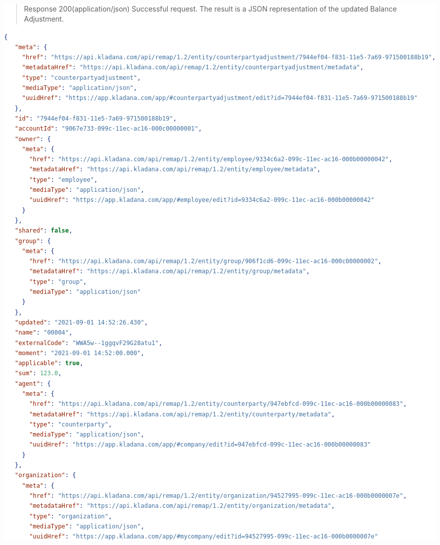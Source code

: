 > Response 200(application/json)
Successful request. The result is a JSON representation of the updated Balance Adjustment.

```json
{
   "meta": {
     "href": "https://api.kladana.com/api/remap/1.2/entity/counterpartyadjustment/7944ef04-f831-11e5-7a69-971500188b19",
     "metadataHref": "https://api.kladana.com/api/remap/1.2/entity/counterpartyadjustment/metadata",
     "type": "counterpartyadjustment",
     "mediaType": "application/json",
     "uuidHref": "https://app.kladana.com/app/#counterpartyadjustment/edit?id=7944ef04-f831-11e5-7a69-971500188b19"
   },
   "id": "7944ef04-f831-11e5-7a69-971500188b19",
   "accountId": "9067e733-099c-11ec-ac16-000c00000001",
   "owner": {
     "meta": {
       "href": "https://api.kladana.com/api/remap/1.2/entity/employee/9334c6a2-099c-11ec-ac16-000b00000042",
       "metadataHref": "https://api.kladana.com/api/remap/1.2/entity/employee/metadata",
       "type": "employee",
       "mediaType": "application/json",
       "uuidHref": "https://app.kladana.com/app/#employee/edit?id=9334c6a2-099c-11ec-ac16-000b00000042"
     }
   },
   "shared": false,
   "group": {
     "meta": {
       "href": "https://api.kladana.com/api/remap/1.2/entity/group/906f1cd6-099c-11ec-ac16-000c00000002",
       "metadataHref": "https://api.kladana.com/api/remap/1.2/entity/group/metadata",
       "type": "group",
       "mediaType": "application/json"
     }
   },
   "updated": "2021-09-01 14:52:26.430",
   "name": "00004",
   "externalCode": "WWA5w--1ggqvF29G28atu1",
   "moment": "2021-09-01 14:52:00.000",
   "applicable": true,
   "sum": 123.0,
   "agent": {
     "meta": {
       "href": "https://api.kladana.com/api/remap/1.2/entity/counterparty/947ebfcd-099c-11ec-ac16-000b00000083",
       "metadataHref": "https://api.kladana.com/api/remap/1.2/entity/counterparty/metadata",
       "type": "counterparty",
       "mediaType": "application/json",
       "uuidHref": "https://app.kladana.com/app/#company/edit?id=947ebfcd-099c-11ec-ac16-000b00000083"
     }
   },
   "organization": {
     "meta": {
       "href": "https://api.kladana.com/api/remap/1.2/entity/organization/94527995-099c-11ec-ac16-000b0000007e",
       "metadataHref": "https://api.kladana.com/api/remap/1.2/entity/organization/metadata",
       "type": "organization",
       "mediaType": "application/json",
       "uuidHref": "https://app.kladana.com/app/#mycompany/edit?id=94527995-099c-11ec-ac16-000b0000007e"
```